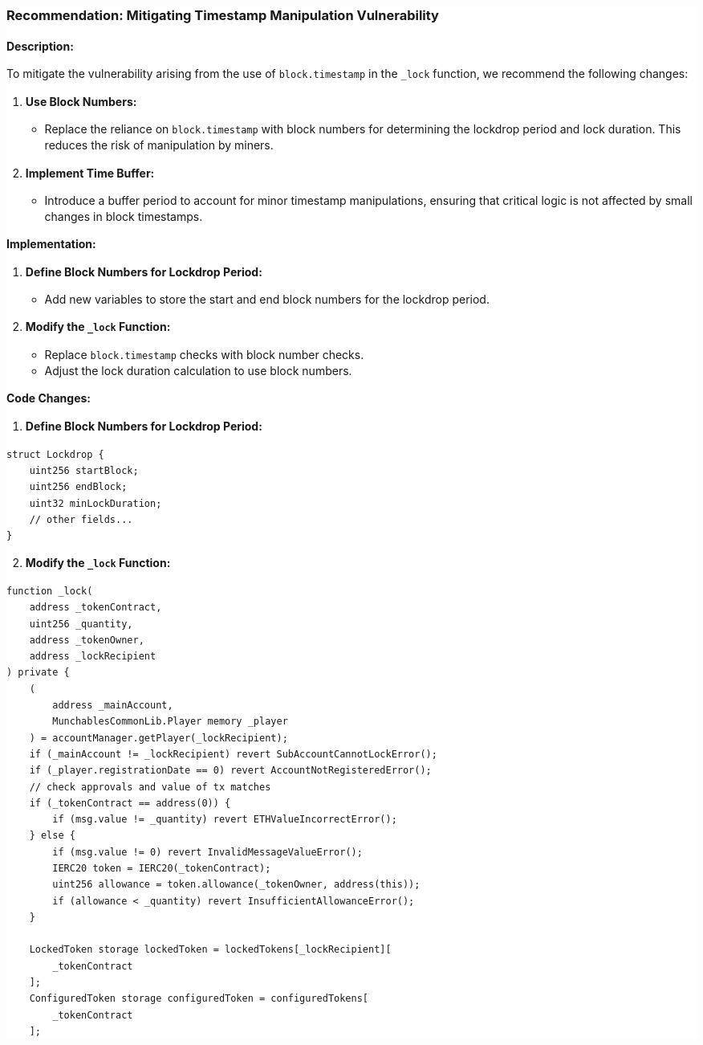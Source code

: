 ### Recommendation: Mitigating Timestamp Manipulation Vulnerability

**Description:**

To mitigate the vulnerability arising from the use of `block.timestamp` in the `_lock` function, we recommend the following changes:

1. **Use Block Numbers:**
   - Replace the reliance on `block.timestamp` with block numbers for determining the lockdrop period and lock duration. This reduces the risk of manipulation by miners.

2. **Implement Time Buffer:**
   - Introduce a buffer period to account for minor timestamp manipulations, ensuring that critical logic is not affected by small changes in block timestamps.

**Implementation:**

1. **Define Block Numbers for Lockdrop Period:**
   - Add new variables to store the start and end block numbers for the lockdrop period.

2. **Modify the `_lock` Function:**
   - Replace `block.timestamp` checks with block number checks.
   - Adjust the lock duration calculation to use block numbers.

**Code Changes:**

1. **Define Block Numbers for Lockdrop Period:**

```solidity
struct Lockdrop {
    uint256 startBlock;
    uint256 endBlock;
    uint32 minLockDuration;
    // other fields...
}
```

2. **Modify the `_lock` Function:**

```solidity
function _lock(
    address _tokenContract,
    uint256 _quantity,
    address _tokenOwner,
    address _lockRecipient
) private {
    (
        address _mainAccount,
        MunchablesCommonLib.Player memory _player
    ) = accountManager.getPlayer(_lockRecipient);
    if (_mainAccount != _lockRecipient) revert SubAccountCannotLockError();
    if (_player.registrationDate == 0) revert AccountNotRegisteredError();
    // check approvals and value of tx matches
    if (_tokenContract == address(0)) {
        if (msg.value != _quantity) revert ETHValueIncorrectError();
    } else {
        if (msg.value != 0) revert InvalidMessageValueError();
        IERC20 token = IERC20(_tokenContract);
        uint256 allowance = token.allowance(_tokenOwner, address(this));
        if (allowance < _quantity) revert InsufficientAllowanceError();
    }

    LockedToken storage lockedToken = lockedTokens[_lockRecipient][
        _tokenContract
    ];
    ConfiguredToken storage configuredToken = configuredTokens[
        _tokenContract
    ];
```